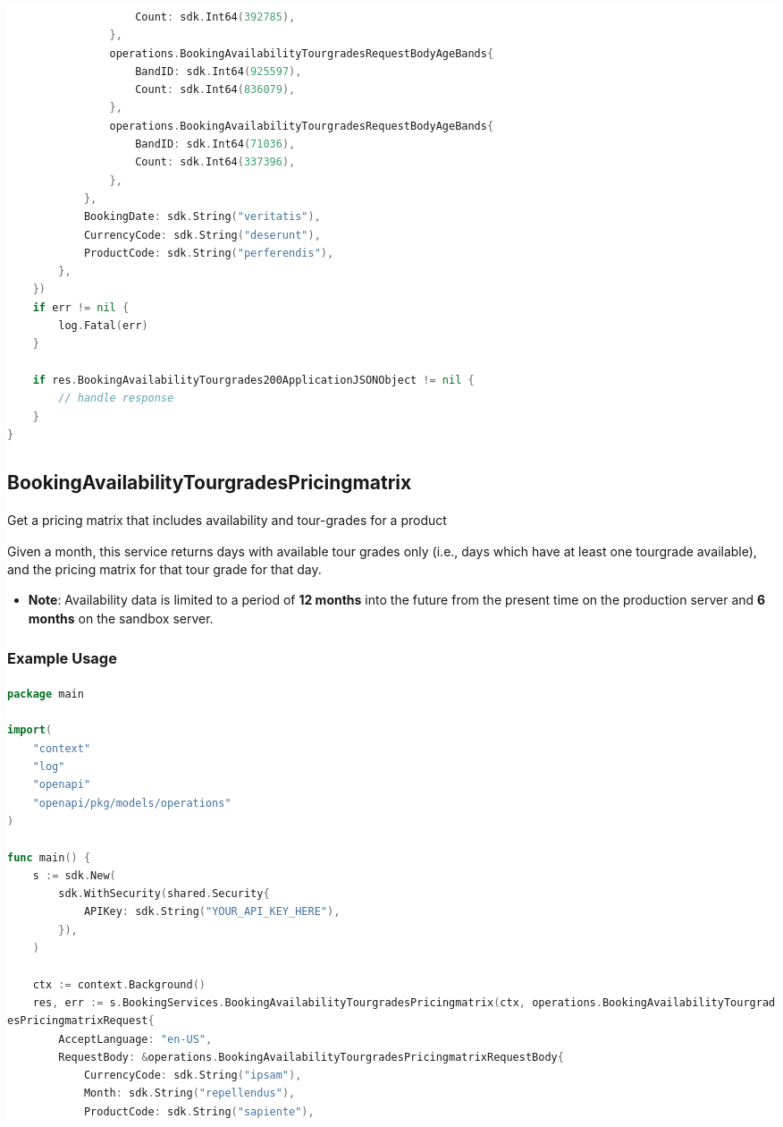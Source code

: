 ```go
                    Count: sdk.Int64(392785),
                },
                operations.BookingAvailabilityTourgradesRequestBodyAgeBands{
                    BandID: sdk.Int64(925597),
                    Count: sdk.Int64(836079),
                },
                operations.BookingAvailabilityTourgradesRequestBodyAgeBands{
                    BandID: sdk.Int64(71036),
                    Count: sdk.Int64(337396),
                },
            },
            BookingDate: sdk.String("veritatis"),
            CurrencyCode: sdk.String("deserunt"),
            ProductCode: sdk.String("perferendis"),
        },
    })
    if err != nil {
        log.Fatal(err)
    }

    if res.BookingAvailabilityTourgrades200ApplicationJSONObject != nil {
        // handle response
    }
}
```

## BookingAvailabilityTourgradesPricingmatrix

Get a pricing matrix that includes availability and tour-grades for a product

Given a month, this service returns days with available tour grades only (i.e., days which have at least one tourgrade available), and the pricing matrix for that tour grade for that day.

- **Note**: Availability data is limited to a period of **12 months** into the future from the present time on the production server and **6 months** on the sandbox server. 


### Example Usage

```go
package main

import(
	"context"
	"log"
	"openapi"
	"openapi/pkg/models/operations"
)

func main() {
    s := sdk.New(
        sdk.WithSecurity(shared.Security{
            APIKey: sdk.String("YOUR_API_KEY_HERE"),
        }),
    )

    ctx := context.Background()
    res, err := s.BookingServices.BookingAvailabilityTourgradesPricingmatrix(ctx, operations.BookingAvailabilityTourgradesPricingmatrixRequest{
        AcceptLanguage: "en-US",
        RequestBody: &operations.BookingAvailabilityTourgradesPricingmatrixRequestBody{
            CurrencyCode: sdk.String("ipsam"),
            Month: sdk.String("repellendus"),
            ProductCode: sdk.String("sapiente"),
```